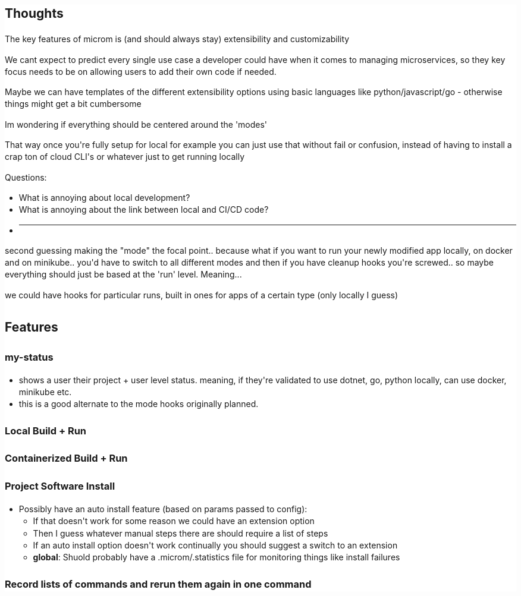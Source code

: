 ## Thoughts

The key features of microm is (and should always stay) extensibility and customizability

We cant expect to predict every single use case a developer could have when it comes to managing microservices, so they key focus needs to be on allowing users to add their own code if needed.

Maybe we can have templates of the different extensibility options using basic languages like python/javascript/go - otherwise things might get a bit cumbersome

Im wondering if everything should be centered around the 'modes'

That way once you're fully setup for local for example you can just use that without fail or confusion, instead of having to install a crap ton of cloud CLI's or whatever just to get running locally

Questions:

- What is annoying about local development?
- What is annoying about the link between local and CI/CD code?
- ***

second guessing making the "mode" the focal point.. because what if you want to run your newly modified app locally, on docker and on minikube.. you'd have to switch to all different modes and then if you have cleanup hooks you're screwed.. so maybe everything should just be based at the 'run' level. Meaning...

we could have hooks for particular runs, built in ones for apps of a certain type (only locally I guess)

## Features

### my-status

- shows a user their project + user level status. meaning, if they're validated to use dotnet, go, python locally, can use docker, minikube etc.
- this is a good alternate to the mode hooks originally planned.

### Local Build + Run

### Containerized Build + Run

### Project Software Install

- Possibly have an auto install feature (based on params passed to config):
  - If that doesn't work for some reason we could have an extension option
  - Then I guess whatever manual steps there are should require a list of steps
  - If an auto install option doesn't work continually you should suggest a switch to an extension
  - **global**: Shuold probably have a .microm/.statistics file for monitoring things like install failures

### Record lists of commands and rerun them again in one command
